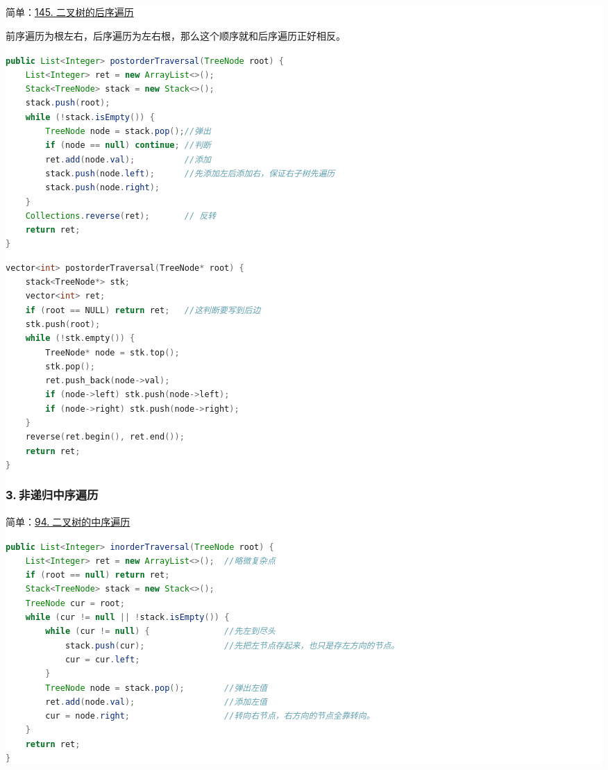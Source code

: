 简单：[145. 二叉树的后序遍历](https://leetcode-cn.com/problems/binary-tree-postorder-traversal/)

前序遍历为根左右，后序遍历为左右根，那么这个顺序就和后序遍历正好相反。

```java
public List<Integer> postorderTraversal(TreeNode root) {
    List<Integer> ret = new ArrayList<>();
    Stack<TreeNode> stack = new Stack<>();
    stack.push(root);
    while (!stack.isEmpty()) {
        TreeNode node = stack.pop();//弹出
        if (node == null) continue; //判断
        ret.add(node.val);			//添加
        stack.push(node.left);		//先添加左后添加右，保证右子树先遍历
        stack.push(node.right);
    }
    Collections.reverse(ret);		// 反转
    return ret;
}
```

```c
vector<int> postorderTraversal(TreeNode* root) {
    stack<TreeNode*> stk;
    vector<int> ret;
    if (root == NULL) return ret;	//这判断要写到后边
    stk.push(root);
    while (!stk.empty()) {
        TreeNode* node = stk.top();
        stk.pop();
        ret.push_back(node->val);
        if (node->left) stk.push(node->left); 
        if (node->right) stk.push(node->right); 
    }
    reverse(ret.begin(), ret.end());
    return ret;
}
```

### 3. 非递归中序遍历

简单：[94. 二叉树的中序遍历](https://leetcode-cn.com/problems/binary-tree-inorder-traversal/)

```java
public List<Integer> inorderTraversal(TreeNode root) {
    List<Integer> ret = new ArrayList<>();	//略微复杂点
    if (root == null) return ret;
    Stack<TreeNode> stack = new Stack<>();
    TreeNode cur = root;
    while (cur != null || !stack.isEmpty()) {
        while (cur != null) {				//先左到尽头
            stack.push(cur);				//先把左节点存起来，也只是存左方向的节点。
            cur = cur.left;		
        }
        TreeNode node = stack.pop();		//弹出左值
        ret.add(node.val);					//添加左值
        cur = node.right;					//转向右节点，右方向的节点全靠转向。
    }
    return ret;
}
```

